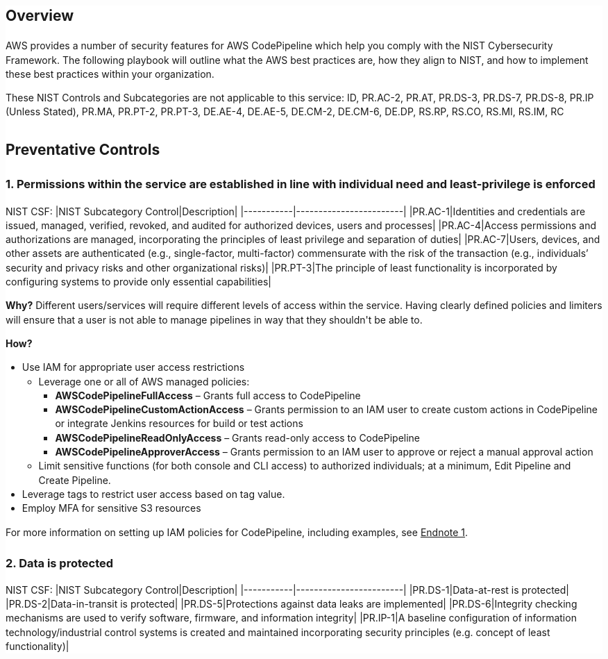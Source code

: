 ## Overview
AWS provides a number of security features for AWS CodePipeline which help you comply with the NIST Cybersecurity Framework. The following playbook will outline what the AWS best practices are, how they align to NIST, and how to implement these best practices within your organization.

These NIST Controls and Subcategories are not applicable to this service: ID, PR.AC-2, PR.AT, PR.DS-3, PR.DS-7, PR.DS-8, PR.IP (Unless Stated), PR.MA, PR.PT-2, PR.PT-3, DE.AE-4, DE.AE-5, DE.CM-2, DE.CM-6, DE.DP, RS.RP, RS.CO, RS.MI, RS.IM, RC

## Preventative Controls
### 1. Permissions within the service are established in line with individual need and least-privilege is enforced
NIST CSF:
|NIST Subcategory Control|Description|
|-----------|------------------------|
|PR.AC-1|Identities and credentials are issued, managed, verified, revoked, and audited for authorized devices, users and processes|
|PR.AC-4|Access permissions and authorizations are managed, incorporating the principles of least privilege and separation of duties|
|PR.AC-7|Users, devices, and other assets are authenticated (e.g., single-factor, multi-factor) commensurate with the risk of the transaction (e.g., individuals’ security and privacy risks and other organizational risks)|
|PR.PT-3|The principle of least functionality is incorporated by configuring systems to provide only essential capabilities|

**Why?** Different users/services will require different levels of access within the service. Having clearly defined policies and limiters will ensure that a user is not able to manage pipelines in way that they shouldn't be able to.

**How?**
- Use IAM for appropriate user access restrictions
  - Leverage one or all of AWS managed policies:  
    - **AWSCodePipelineFullAccess** – Grants full access to CodePipeline
    - **AWSCodePipelineCustomActionAccess** – Grants permission to an IAM user to create custom actions in CodePipeline or integrate Jenkins resources for build or test actions
    - **AWSCodePipelineReadOnlyAccess** – Grants read-only access to CodePipeline
    - **AWSCodePipelineApproverAccess** – Grants permission to an IAM user to approve or reject a manual approval action
  - Limit sensitive functions (for both console and CLI access) to authorized individuals; at a minimum, Edit Pipeline and Create Pipeline.
- Leverage tags to restrict user access based on tag value.
- Employ MFA for sensitive S3 resources

For more information on setting up IAM policies for CodePipeline, including examples, see [Endnote 1](#endnote-1).

### 2. Data is protected
NIST CSF:
|NIST Subcategory Control|Description|
|-----------|------------------------|
|PR.DS-1|Data-at-rest is protected|
|PR.DS-2|Data-in-transit is protected|
|PR.DS-5|Protections against data leaks are implemented|
|PR.DS-6|Integrity checking mechanisms are used to verify software, firmware, and information integrity|
|PR.IP-1|A baseline configuration of information technology/industrial control systems is created and maintained incorporating security principles (e.g. concept of least functionality)|
